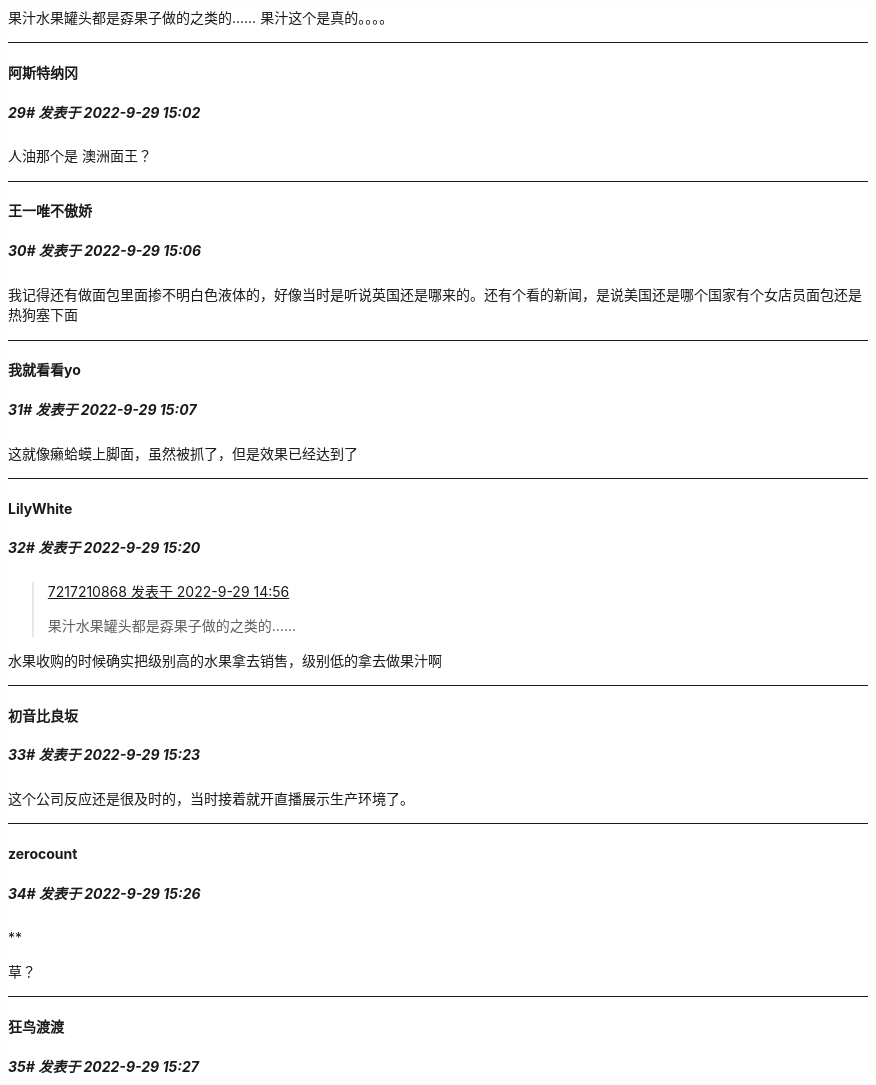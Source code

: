 果汁水果罐头都是孬果子做的之类的……</blockquote>
果汁这个是真的。。。。

*****

####  阿斯特纳冈  
##### 29#       发表于 2022-9-29 15:02

人油那个是 澳洲面王？

*****

####  王一唯不傲娇  
##### 30#       发表于 2022-9-29 15:06

我记得还有做面包里面掺不明白色液体的，好像当时是听说英国还是哪来的。还有个看的新闻，是说美国还是哪个国家有个女店员面包还是热狗塞下面



*****

####  我就看看yo  
##### 31#       发表于 2022-9-29 15:07

这就像癞蛤蟆上脚面，虽然被抓了，但是效果已经达到了

*****

####  LilyWhite  
##### 32#       发表于 2022-9-29 15:20

<blockquote><a href="httphttps://bbs.saraba1st.com/2b/forum.php?mod=redirect&amp;goto=findpost&amp;pid=57696745&amp;ptid=2097276" target="_blank">7217210868 发表于 2022-9-29 14:56</a>

果汁水果罐头都是孬果子做的之类的……</blockquote>
水果收购的时候确实把级别高的水果拿去销售，级别低的拿去做果汁啊

*****

####  初音比良坂  
##### 33#       发表于 2022-9-29 15:23

这个公司反应还是很及时的，当时接着就开直播展示生产环境了。

*****

####  zerocount  
##### 34#       发表于 2022-9-29 15:26

**

草？

*****

####  狂鸟渡渡  
##### 35#       发表于 2022-9-29 15:27
